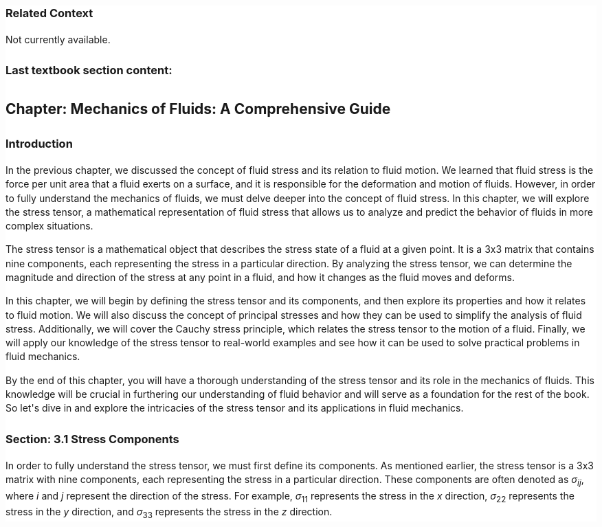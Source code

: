 



### Related Context

Not currently available.



### Last textbook section content:



## Chapter: Mechanics of Fluids: A Comprehensive Guide



### Introduction



In the previous chapter, we discussed the concept of fluid stress and its relation to fluid motion. We learned that fluid stress is the force per unit area that a fluid exerts on a surface, and it is responsible for the deformation and motion of fluids. However, in order to fully understand the mechanics of fluids, we must delve deeper into the concept of fluid stress. In this chapter, we will explore the stress tensor, a mathematical representation of fluid stress that allows us to analyze and predict the behavior of fluids in more complex situations.



The stress tensor is a mathematical object that describes the stress state of a fluid at a given point. It is a 3x3 matrix that contains nine components, each representing the stress in a particular direction. By analyzing the stress tensor, we can determine the magnitude and direction of the stress at any point in a fluid, and how it changes as the fluid moves and deforms.



In this chapter, we will begin by defining the stress tensor and its components, and then explore its properties and how it relates to fluid motion. We will also discuss the concept of principal stresses and how they can be used to simplify the analysis of fluid stress. Additionally, we will cover the Cauchy stress principle, which relates the stress tensor to the motion of a fluid. Finally, we will apply our knowledge of the stress tensor to real-world examples and see how it can be used to solve practical problems in fluid mechanics.



By the end of this chapter, you will have a thorough understanding of the stress tensor and its role in the mechanics of fluids. This knowledge will be crucial in furthering our understanding of fluid behavior and will serve as a foundation for the rest of the book. So let's dive in and explore the intricacies of the stress tensor and its applications in fluid mechanics.



### Section: 3.1 Stress Components



In order to fully understand the stress tensor, we must first define its components. As mentioned earlier, the stress tensor is a 3x3 matrix with nine components, each representing the stress in a particular direction. These components are often denoted as $\sigma_{ij}$, where $i$ and $j$ represent the direction of the stress. For example, $\sigma_{11}$ represents the stress in the $x$ direction, $\sigma_{22}$ represents the stress in the $y$ direction, and $\sigma_{33}$ represents the stress in the $z$ direction.
